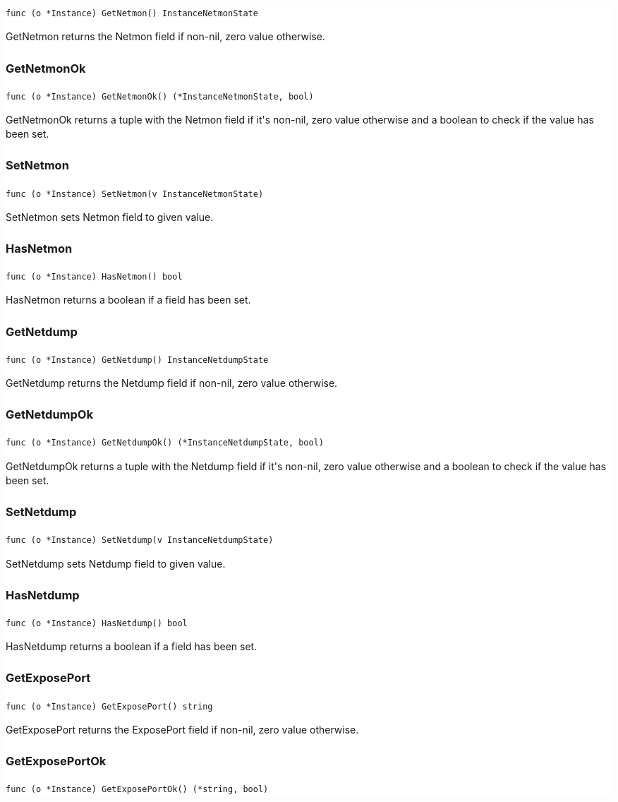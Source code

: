 `func (o *Instance) GetNetmon() InstanceNetmonState`

GetNetmon returns the Netmon field if non-nil, zero value otherwise.

### GetNetmonOk

`func (o *Instance) GetNetmonOk() (*InstanceNetmonState, bool)`

GetNetmonOk returns a tuple with the Netmon field if it's non-nil, zero value otherwise
and a boolean to check if the value has been set.

### SetNetmon

`func (o *Instance) SetNetmon(v InstanceNetmonState)`

SetNetmon sets Netmon field to given value.

### HasNetmon

`func (o *Instance) HasNetmon() bool`

HasNetmon returns a boolean if a field has been set.

### GetNetdump

`func (o *Instance) GetNetdump() InstanceNetdumpState`

GetNetdump returns the Netdump field if non-nil, zero value otherwise.

### GetNetdumpOk

`func (o *Instance) GetNetdumpOk() (*InstanceNetdumpState, bool)`

GetNetdumpOk returns a tuple with the Netdump field if it's non-nil, zero value otherwise
and a boolean to check if the value has been set.

### SetNetdump

`func (o *Instance) SetNetdump(v InstanceNetdumpState)`

SetNetdump sets Netdump field to given value.

### HasNetdump

`func (o *Instance) HasNetdump() bool`

HasNetdump returns a boolean if a field has been set.

### GetExposePort

`func (o *Instance) GetExposePort() string`

GetExposePort returns the ExposePort field if non-nil, zero value otherwise.

### GetExposePortOk

`func (o *Instance) GetExposePortOk() (*string, bool)`
